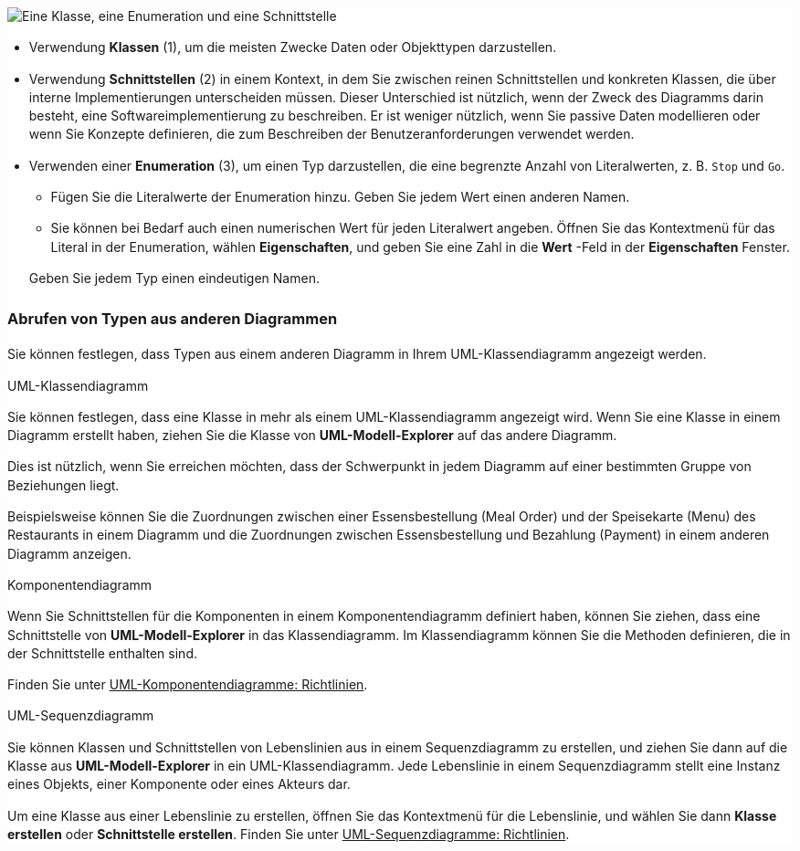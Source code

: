  ![Eine Klasse, eine Enumeration und eine Schnittstelle](../modeling/media/uml-classguidetypes.png "UML_ClassGuideTypes")  
  
- Verwendung **Klassen** (1), um die meisten Zwecke Daten oder Objekttypen darzustellen.  
  
- Verwendung **Schnittstellen** (2) in einem Kontext, in dem Sie zwischen reinen Schnittstellen und konkreten Klassen, die über interne Implementierungen unterscheiden müssen. Dieser Unterschied ist nützlich, wenn der Zweck des Diagramms darin besteht, eine Softwareimplementierung zu beschreiben. Er ist weniger nützlich, wenn Sie passive Daten modellieren oder wenn Sie Konzepte definieren, die zum Beschreiben der Benutzeranforderungen verwendet werden.  
  
- Verwenden einer **Enumeration** (3), um einen Typ darzustellen, die eine begrenzte Anzahl von Literalwerten, z. B. `Stop` und `Go`.  
  
  -   Fügen Sie die Literalwerte der Enumeration hinzu. Geben Sie jedem Wert einen anderen Namen.  
  
  -   Sie können bei Bedarf auch einen numerischen Wert für jeden Literalwert angeben. Öffnen Sie das Kontextmenü für das Literal in der Enumeration, wählen **Eigenschaften**, und geben Sie eine Zahl in die **Wert** -Feld in der **Eigenschaften** Fenster.  
  
  Geben Sie jedem Typ einen eindeutigen Namen.  
  
### <a name="getting-types-from-other-diagrams"></a>Abrufen von Typen aus anderen Diagrammen  
 Sie können festlegen, dass Typen aus einem anderen Diagramm in Ihrem UML-Klassendiagramm angezeigt werden.  
  
 UML-Klassendiagramm  
  
 Sie können festlegen, dass eine Klasse in mehr als einem UML-Klassendiagramm angezeigt wird. Wenn Sie eine Klasse in einem Diagramm erstellt haben, ziehen Sie die Klasse von **UML-Modell-Explorer** auf das andere Diagramm.  
  
 Dies ist nützlich, wenn Sie erreichen möchten, dass der Schwerpunkt in jedem Diagramm auf einer bestimmten Gruppe von Beziehungen liegt.  
  
 Beispielsweise können Sie die Zuordnungen zwischen einer Essensbestellung (Meal Order) und der Speisekarte (Menu) des Restaurants in einem Diagramm und die Zuordnungen zwischen Essensbestellung und Bezahlung (Payment) in einem anderen Diagramm anzeigen.  
  
 Komponentendiagramm  
  
 Wenn Sie Schnittstellen für die Komponenten in einem Komponentendiagramm definiert haben, können Sie ziehen, dass eine Schnittstelle von **UML-Modell-Explorer** in das Klassendiagramm. Im Klassendiagramm können Sie die Methoden definieren, die in der Schnittstelle enthalten sind.  
  
 Finden Sie unter [UML-Komponentendiagramme: Richtlinien](../modeling/uml-component-diagrams-guidelines.md).  
  
 UML-Sequenzdiagramm  
  
 Sie können Klassen und Schnittstellen von Lebenslinien aus in einem Sequenzdiagramm zu erstellen, und ziehen Sie dann auf die Klasse aus **UML-Modell-Explorer** in ein UML-Klassendiagramm. Jede Lebenslinie in einem Sequenzdiagramm stellt eine Instanz eines Objekts, einer Komponente oder eines Akteurs dar.  
  
 Um eine Klasse aus einer Lebenslinie zu erstellen, öffnen Sie das Kontextmenü für die Lebenslinie, und wählen Sie dann **Klasse erstellen** oder **Schnittstelle erstellen**. Finden Sie unter [UML-Sequenzdiagramme: Richtlinien](../modeling/uml-sequence-diagrams-guidelines.md).  
  